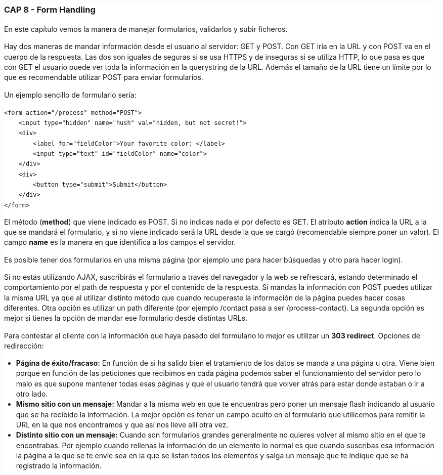 

### CAP 8 -	Form Handling

En este capítulo vemos la manera de manejar formularios, validarlos y subir ficheros. 

Hay dos maneras de mandar información desde el usuario al servidor: GET y POST. Con GET iría en la URL y con POST va en el cuerpo de la respuesta. Las dos son iguales de seguras si se usa HTTPS y de inseguras si se utiliza HTTP, lo que pasa es que con GET el usuario puede ver toda la información en la querystring de la URL. Además el tamaño de la URL tiene un límite por lo que es recomendable utilizar POST para enviar formularios. 

Un ejemplo sencillo de formulario sería:
```
<form action="/process" method="POST">
    <input type="hidden" name="hush" val="hidden, but not secret!">
    <div>
        <label for="fieldColor">Your favorite color: </label>
        <input type="text" id="fieldColor" name="color">
    </div>
    <div>
        <button type="submit">Submit</button>
    </div>
</form>
```

El método (**method**) que viene indicado es POST. Si no indicas nada el por defecto es GET. El atributo **action** indica la URL a la que se mandará el formulario, y si no viene indicado será la URL desde la que se cargó (recomendable siempre poner un valor). El campo **name** es la manera en que identifica a los campos el servidor.

Es posible tener dos formularios en una misma página (por ejemplo uno para hacer búsquedas y otro para hacer login). 

Si no estás utilizando AJAX, suscribirás el formulario a través del navegador y la web se refrescará, estando determinado el comportamiento por el path de respuesta y por el contenido de la respuesta. Si mandas la información con POST puedes utilizar la misma URL ya que al utilizar distinto método que cuando recuperaste la información de la página puedes hacer cosas diferentes. Otra opción es utilizar un path diferente (por ejemplo /contact pasa a ser /process-contact). La segunda opción es mejor si tienes la opción de mandar ese formulario desde distintas URLs.

Para contestar al cliente con la información que haya pasado del formulario lo mejor es utilizar un **303 redirect**. Opciones de redirección:

* **Página de éxito/fracaso:** En función de si ha salido bien el tratamiento de los datos se manda a una página u otra. Viene bien porque en función de las peticiones que recibimos en cada página podemos saber el funcionamiento del servidor pero lo malo es que supone mantener todas esas páginas y que el usuario tendrá que volver atrás para estar donde estaban o ir a otro lado.
* **Mismo sitio con un mensaje:** Mandar a la misma web en que te encuentras pero poner un mensaje flash indicando al usuario que se ha recibido la información. La mejor opción es tener un campo oculto en el formulario que utilicemos para remitir la URL en la que nos encontramos y que así nos lleve allí otra vez.
* **Distinto sitio con un mensaje:** Cuando son formularios grandes generalmente no quieres volver al mismo sitio en el que te encontrabas. Por ejemplo cuando rellenas la información de un elemento lo normal es que cuando suscribas esa información la página a la que se te envíe sea en la que se listan todos los elementos y salga un mensaje que te indique que se ha registrado la información.
